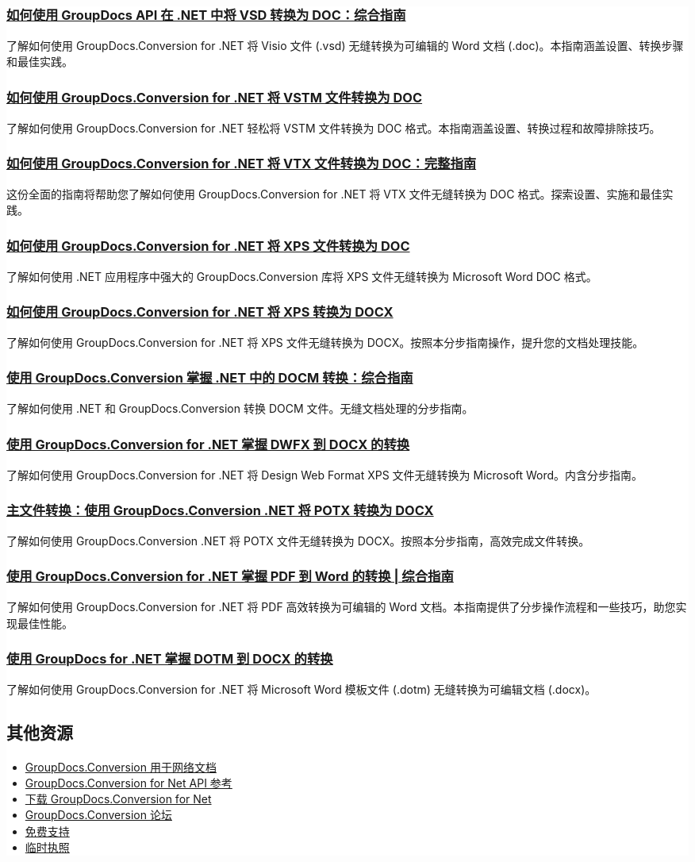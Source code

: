 ### [如何使用 GroupDocs API 在 .NET 中将 VSD 转换为 DOC：综合指南](./convert-vsdtodoc-groupdocs-net/)
了解如何使用 GroupDocs.Conversion for .NET 将 Visio 文件 (.vsd) 无缝转换为可编辑的 Word 文档 (.doc)。本指南涵盖设置、转换步骤和最佳实践。

### [如何使用 GroupDocs.Conversion for .NET 将 VSTM 文件转换为 DOC](./convert-vstm-to-doc-groupdocs-dotnet/)
了解如何使用 GroupDocs.Conversion for .NET 轻松将 VSTM 文件转换为 DOC 格式。本指南涵盖设置、转换过程和故障排除技巧。

### [如何使用 GroupDocs.Conversion for .NET 将 VTX 文件转换为 DOC：完整指南](./convert-vtx-to-doc-groupdocs-conversion-dotnet/)
这份全面的指南将帮助您了解如何使用 GroupDocs.Conversion for .NET 将 VTX 文件无缝转换为 DOC 格式。探索设置、实施和最佳实践。

### [如何使用 GroupDocs.Conversion for .NET 将 XPS 文件转换为 DOC](./convert-xps-doc-groupdocs-conversion-dotnet/)
了解如何使用 .NET 应用程序中强大的 GroupDocs.Conversion 库将 XPS 文件无缝转换为 Microsoft Word DOC 格式。

### [如何使用 GroupDocs.Conversion for .NET 将 XPS 转换为 DOCX](./convert-xps-to-docx-groupdocs-conversion-net/)
了解如何使用 GroupDocs.Conversion for .NET 将 XPS 文件无缝转换为 DOCX。按照本分步指南操作，提升您的文档处理技能。

### [使用 GroupDocs.Conversion 掌握 .NET 中的 DOCM 转换：综合指南](./groupdocs-conversion-dotnet-docm/)
了解如何使用 .NET 和 GroupDocs.Conversion 转换 DOCM 文件。无缝文档处理的分步指南。

### [使用 GroupDocs.Conversion for .NET 掌握 DWFX 到 DOCX 的转换](./convert-dwfx-to-docx-groupdocs-dotnet/)
了解如何使用 GroupDocs.Conversion for .NET 将 Design Web Format XPS 文件无缝转换为 Microsoft Word。内含分步指南。

### [主文件转换：使用 GroupDocs.Conversion .NET 将 POTX 转换为 DOCX](./convert-potx-to-docx-groupdocs-conversion-net/)
了解如何使用 GroupDocs.Conversion .NET 将 POTX 文件无缝转换为 DOCX。按照本分步指南，高效完成文件转换。

### [使用 GroupDocs.Conversion for .NET 掌握 PDF 到 Word 的转换 | 综合指南](./master-pdf-to-word-conversion-groupdocs-net/)
了解如何使用 GroupDocs.Conversion for .NET 将 PDF 高效转换为可编辑的 Word 文档。本指南提供了分步操作流程和一些技巧，助您实现最佳性能。

### [使用 GroupDocs for .NET 掌握 DOTM 到 DOCX 的转换](./convert-dotm-to-docx-groupdocs-net/)
了解如何使用 GroupDocs.Conversion for .NET 将 Microsoft Word 模板文件 (.dotm) 无缝转换为可编辑文档 (.docx)。

## 其他资源

- [GroupDocs.Conversion 用于网络文档](https://docs.groupdocs.com/conversion/net/)
- [GroupDocs.Conversion for Net API 参考](https://reference.groupdocs.com/conversion/net/)
- [下载 GroupDocs.Conversion for Net](https://releases.groupdocs.com/conversion/net/)
- [GroupDocs.Conversion 论坛](https://forum.groupdocs.com/c/conversion)
- [免费支持](https://forum.groupdocs.com/)
- [临时执照](https://purchase.groupdocs.com/temporary-license/)